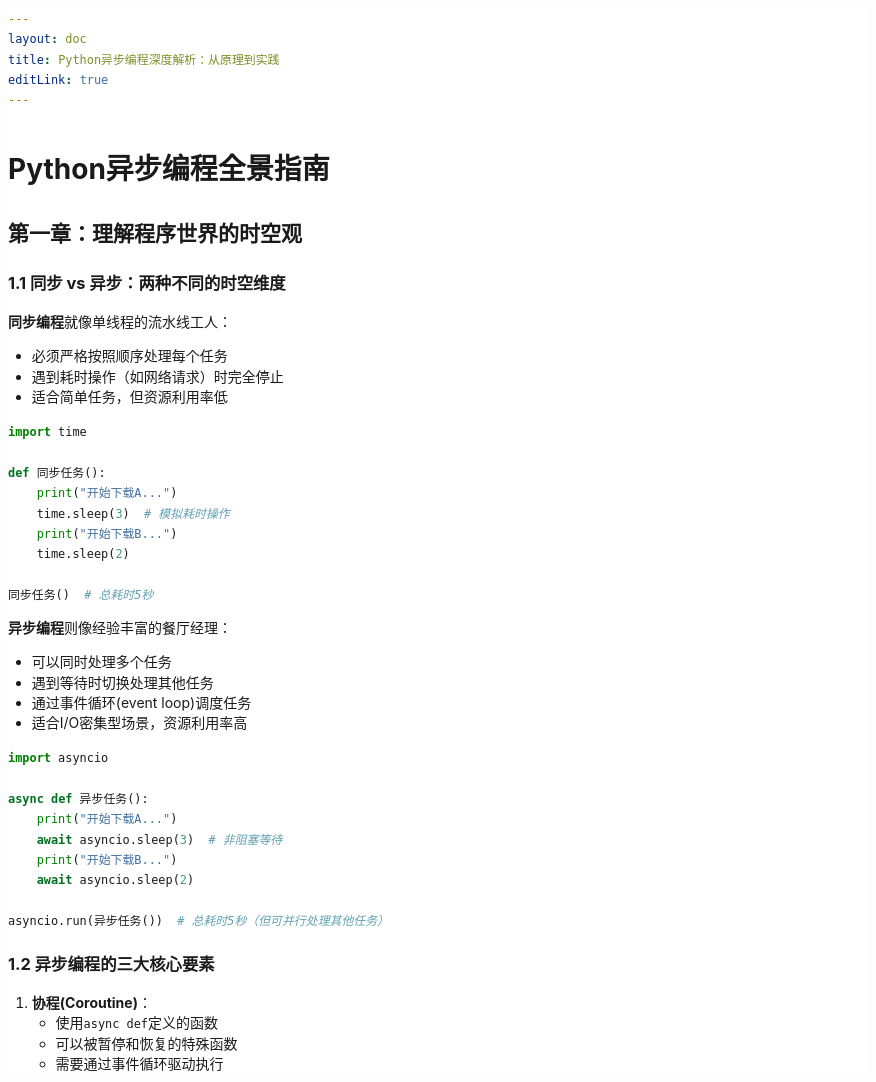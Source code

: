```yaml
---
layout: doc
title: Python异步编程深度解析：从原理到实践
editLink: true
---
```


# Python异步编程全景指南

## 第一章：理解程序世界的时空观

### 1.1 同步 vs 异步：两种不同的时空维度
**同步编程**就像单线程的流水线工人：
- 必须严格按照顺序处理每个任务
- 遇到耗时操作（如网络请求）时完全停止
- 适合简单任务，但资源利用率低

```python
import time

def 同步任务():
    print("开始下载A...")
    time.sleep(3)  # 模拟耗时操作
    print("开始下载B...")
    time.sleep(2)
    
同步任务()  # 总耗时5秒
```

**异步编程**则像经验丰富的餐厅经理：
- 可以同时处理多个任务
- 遇到等待时切换处理其他任务
- 通过事件循环(event loop)调度任务
- 适合I/O密集型场景，资源利用率高

```python
import asyncio

async def 异步任务():
    print("开始下载A...")
    await asyncio.sleep(3)  # 非阻塞等待
    print("开始下载B...")
    await asyncio.sleep(2)

asyncio.run(异步任务())  # 总耗时5秒（但可并行处理其他任务）
```

### 1.2 异步编程的三大核心要素
1. **协程(Coroutine)**：
   - 使用`async def`定义的函数
   - 可以被暂停和恢复的特殊函数
   - 需要通过事件循环驱动执行
